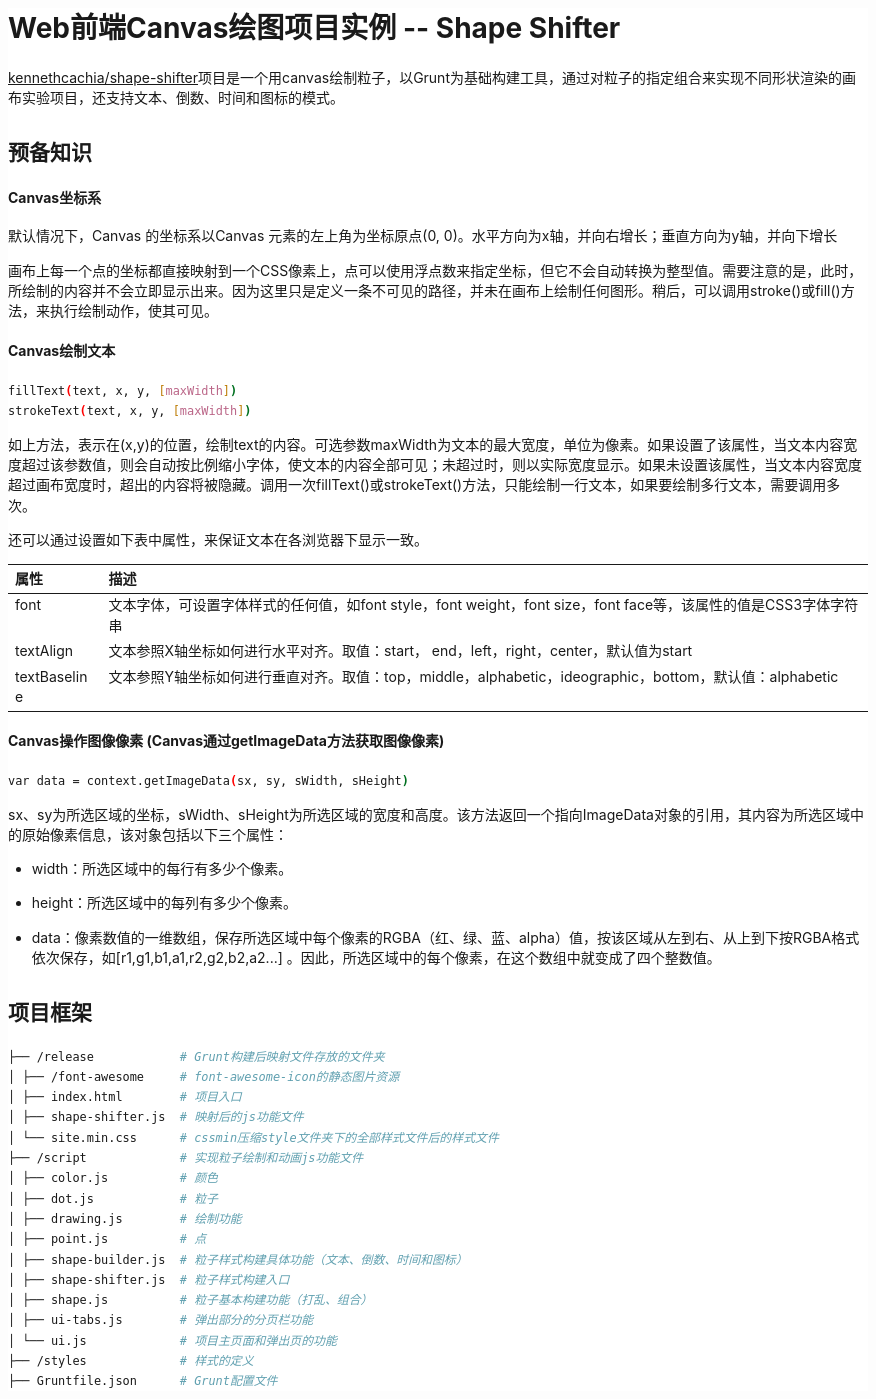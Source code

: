 # Web前端Canvas绘图项目实例 -- Shape Shifter
[kennethcachia/shape-shifter](https://github.com/kennethcachia/shape-shifter)项目是一个用canvas绘制粒子，以Grunt为基础构建工具，通过对粒子的指定组合来实现不同形状渲染的画布实验项目，还支持文本、倒数、时间和图标的模式。

## 预备知识

#### Canvas坐标系
默认情况下，Canvas 的坐标系以Canvas 元素的左上角为坐标原点(0, 0)。水平方向为x轴，并向右增长；垂直方向为y轴，并向下增长

画布上每一个点的坐标都直接映射到一个CSS像素上，点可以使用浮点数来指定坐标，但它不会自动转换为整型值。需要注意的是，此时，所绘制的内容并不会立即显示出来。因为这里只是定义一条不可见的路径，并未在画布上绘制任何图形。稍后，可以调用stroke()或fill()方法，来执行绘制动作，使其可见。


#### Canvas绘制文本
```bash
fillText(text, x, y, [maxWidth])
strokeText(text, x, y, [maxWidth])
````
如上方法，表示在(x,y)的位置，绘制text的内容。可选参数maxWidth为文本的最大宽度，单位为像素。如果设置了该属性，当文本内容宽度超过该参数值，则会自动按比例缩小字体，使文本的内容全部可见；未超过时，则以实际宽度显示。如果未设置该属性，当文本内容宽度超过画布宽度时，超出的内容将被隐藏。调用一次fillText()或strokeText()方法，只能绘制一行文本，如果要绘制多行文本，需要调用多次。

还可以通过设置如下表中属性，来保证文本在各浏览器下显示一致。

| 属性          | 描述           | 
|:------------- |:------------- | 
| font          | 文本字体，可设置字体样式的任何值，如font style，font weight，font size，font face等，该属性的值是CSS3字体字符串 |
| textAlign     | 文本参照X轴坐标如何进行水平对齐。取值：start， end，left，right，center，默认值为start|
| textBaseline  | 文本参照Y轴坐标如何进行垂直对齐。取值：top，middle，alphabetic，ideographic，bottom，默认值：alphabetic |


#### Canvas操作图像像素 **(Canvas通过getImageData方法获取图像像素)**
```bash
var data = context.getImageData(sx, sy, sWidth, sHeight)
````
sx、sy为所选区域的坐标，sWidth、sHeight为所选区域的宽度和高度。该方法返回一个指向ImageData对象的引用，其内容为所选区域中的原始像素信息，该对象包括以下三个属性：
  * width：所选区域中的每行有多少个像素。

  * height：所选区域中的每列有多少个像素。

  * data：像素数值的一维数组，保存所选区域中每个像素的RGBA（红、绿、蓝、alpha）值，按该区域从左到右、从上到下按RGBA格式依次保存，如[r1,g1,b1,a1,r2,g2,b2,a2...] 。因此，所选区域中的每个像素，在这个数组中就变成了四个整数值。
  

## 项目框架

```bash
├── /release            # Grunt构建后映射文件存放的文件夹
│ ├── /font-awesome     # font-awesome-icon的静态图片资源
│ ├── index.html        # 项目入口
│ ├── shape-shifter.js  # 映射后的js功能文件
│ └── site.min.css      # cssmin压缩style文件夹下的全部样式文件后的样式文件
├── /script             # 实现粒子绘制和动画js功能文件
│ ├── color.js          # 颜色
│ ├── dot.js            # 粒子
│ ├── drawing.js        # 绘制功能
│ ├── point.js          # 点
│ ├── shape-builder.js  # 粒子样式构建具体功能（文本、倒数、时间和图标）
│ ├── shape-shifter.js  # 粒子样式构建入口
│ ├── shape.js          # 粒子基本构建功能（打乱、组合）
│ ├── ui-tabs.js        # 弹出部分的分页栏功能
│ └── ui.js             # 项目主页面和弹出页的功能
├── /styles             # 样式的定义
├── Gruntfile.json      # Grunt配置文件
```
